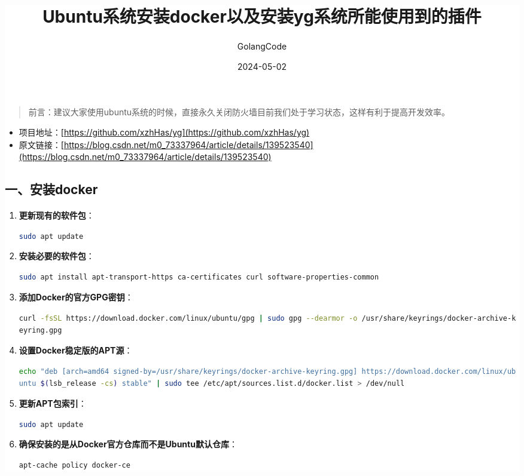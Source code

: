 ﻿---
title: Ubuntu系统安装docker以及安装yg系统所能使用到的插件
shortTitle: 27.电商系统的插件配置教程
description: Ubuntu系统安装docker以及安装yg系统所能使用到的插件,配置文件信息
author: GolangCode
category:
  - Go
tags:
 - Go
date: 2024-05-02
---


> 前言：建议大家使用ubuntu系统的时候，直接永久关闭防火墙目前我们处于学习状态，这样有利于提高开发效率。

- 项目地址：[https://github.com/xzhHas/yg](https://github.com/xzhHas/yg)
- 原文链接：[https://blog.csdn.net/m0_73337964/article/details/139523540](https://blog.csdn.net/m0_73337964/article/details/139523540)

## 一、安装docker

1. **更新现有的软件包**：

   ```bash
   sudo apt update
   ```

2. **安装必要的软件包**：

   ```bash
   sudo apt install apt-transport-https ca-certificates curl software-properties-common
   ```

3. **添加Docker的官方GPG密钥**：

   ```bash
   curl -fsSL https://download.docker.com/linux/ubuntu/gpg | sudo gpg --dearmor -o /usr/share/keyrings/docker-archive-keyring.gpg
   ```

4. **设置Docker稳定版的APT源**：

   ```bash
   echo "deb [arch=amd64 signed-by=/usr/share/keyrings/docker-archive-keyring.gpg] https://download.docker.com/linux/ubuntu $(lsb_release -cs) stable" | sudo tee /etc/apt/sources.list.d/docker.list > /dev/null
   ```

5. **更新APT包索引**：

   ```bash
   sudo apt update
   ```

6. **确保安装的是从Docker官方仓库而不是Ubuntu默认仓库**：

   ```bash
   apt-cache policy docker-ce
   ```
